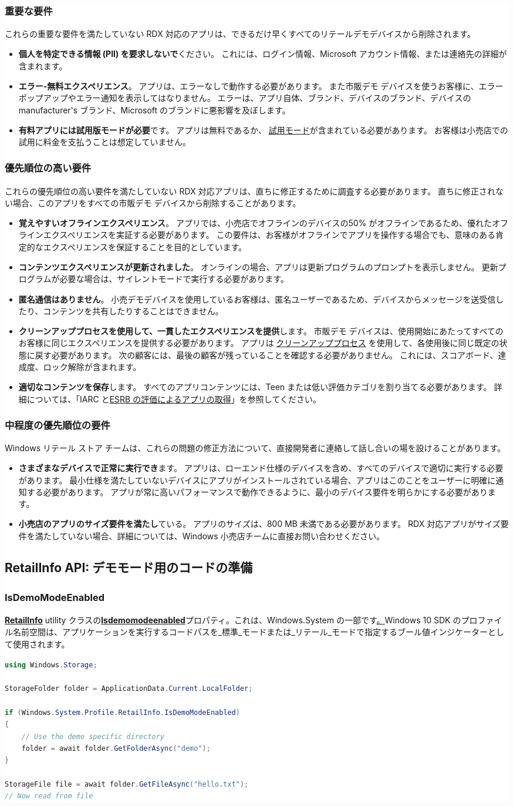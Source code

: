 ### <a name="critical-requirements"></a>重要な要件

これらの重要な要件を満たしていない RDX 対応のアプリは、できるだけ早くすべてのリテールデモデバイスから削除されます。

* **個人を特定できる情報 (PII) を要求しないで**ください。 これには、ログイン情報、Microsoft アカウント情報、または連絡先の詳細が含まれます。

* **エラー-無料エクスペリエンス**。 アプリは、エラーなしで動作する必要があります。 また市販デモ デバイスを使うお客様に、エラー ポップアップやエラー通知を表示してはなりません。 エラーは、アプリ自体、ブランド、デバイスのブランド、デバイスの manufacturer's ブランド、Microsoft のブランドに悪影響を及ぼします。

* **有料アプリには試用版モードが必要**です。 アプリは無料であるか、 [試用モード](./exclude-or-limit-features-in-a-trial-version-of-your-app.md)が含まれている必要があります。 お客様は小売店での試用に料金を支払うことは想定していません。

### <a name="high-priority-requirements"></a>優先順位の高い要件

これらの優先順位の高い要件を満たしていない RDX 対応アプリは、直ちに修正するために調査する必要があります。 直ちに修正されない場合、このアプリをすべての市販デモ デバイスから削除することがあります。

* **覚えやすいオフラインエクスペリエンス**。 アプリでは、小売店でオフラインのデバイスの50% がオフラインであるため、優れたオフラインエクスペリエンスを実証する必要があります。 この要件は、お客様がオフラインでアプリを操作する場合でも、意味のある肯定的なエクスペリエンスを保証することを目的としています。

* **コンテンツエクスペリエンスが更新されました**。 オンラインの場合、アプリは更新プログラムのプロンプトを表示しません。 更新プログラムが必要な場合は、サイレントモードで実行する必要があります。

* **匿名通信はありません**。 小売デモデバイスを使用しているお客様は、匿名ユーザーであるため、デバイスからメッセージを送受信したり、コンテンツを共有したりすることはできません。

* **クリーンアッププロセスを使用して、一貫したエクスペリエンスを提供**します。 市販デモ デバイスは、使用開始にあたってすべてのお客様に同じエクスペリエンスを提供する必要があります。 アプリは [クリーンアッププロセス](#cleanup-process) を使用して、各使用後に同じ既定の状態に戻す必要があります。 次の顧客には、最後の顧客が残っていることを確認する必要がありません。 これには、スコアボード、達成度、ロック解除が含まれます。

* **適切なコンテンツを保存**します。 すべてのアプリコンテンツには、Teen または低い評価カテゴリを割り当てる必要があります。 詳細については、「IARC と[ESRB の評価](https://www.esrb.org/ratings/ratings_guide.aspx)[によるアプリの取得](https://www.globalratings.com/for-developers.aspx)」を参照してください。

### <a name="medium-priority-requirements"></a>中程度の優先順位の要件

Windows リテール ストア チームは、これらの問題の修正方法について、直接開発者に連絡して話し合いの場を設けることがあります。

* **さまざまなデバイスで正常に実行でき**ます。 アプリは、ローエンド仕様のデバイスを含め、すべてのデバイスで適切に実行する必要があります。 最小仕様を満たしていないデバイスにアプリがインストールされている場合、アプリはこのことをユーザーに明確に通知する必要があります。 アプリが常に高いパフォーマンスで動作できるように、最小のデバイス要件を明らかにする必要があります。

* **小売店のアプリのサイズ要件を満たし**ている。 アプリのサイズは、800 MB 未満である必要があります。 RDX 対応アプリがサイズ要件を満たしていない場合、詳細については、Windows 小売店チームに直接お問い合わせください。

## <a name="retailinfo-api-preparing-your-code-for-demo-mode"></a>RetailInfo API: デモモード用のコードの準備

### <a name="isdemomodeenabled"></a>IsDemoModeEnabled
[**RetailInfo**](/uwp/api/Windows.System.Profile.RetailInfo) utility クラスの[**Isdemomodeenabled**](/uwp/api/windows.system.profile.retailinfo.isdemomodeenabled)プロパティ。これは、Windows.System の一部です[。](/uwp/api/windows.system.profile)Windows 10 SDK のプロファイル名前空間は、アプリケーションを実行するコードパスを_標準_モードまたは_リテール_モードで指定するブール値インジケーターとして使用されます。

``` csharp
using Windows.Storage;

StorageFolder folder = ApplicationData.Current.LocalFolder;

if (Windows.System.Profile.RetailInfo.IsDemoModeEnabled) 
{
    // Use the demo specific directory
    folder = await folder.GetFolderAsync("demo");
}

StorageFile file = await folder.GetFileAsync("hello.txt");
// Now read from file
```
